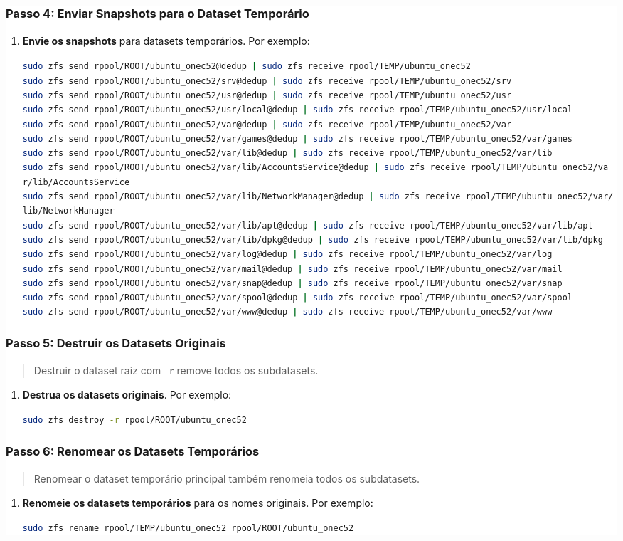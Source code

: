    ```bash
   ```

### Passo 4: Enviar Snapshots para o Dataset Temporário

1. **Envie os snapshots** para datasets temporários. Por exemplo:
   ```bash
   sudo zfs send rpool/ROOT/ubuntu_onec52@dedup | sudo zfs receive rpool/TEMP/ubuntu_onec52
   sudo zfs send rpool/ROOT/ubuntu_onec52/srv@dedup | sudo zfs receive rpool/TEMP/ubuntu_onec52/srv
   sudo zfs send rpool/ROOT/ubuntu_onec52/usr@dedup | sudo zfs receive rpool/TEMP/ubuntu_onec52/usr
   sudo zfs send rpool/ROOT/ubuntu_onec52/usr/local@dedup | sudo zfs receive rpool/TEMP/ubuntu_onec52/usr/local
   sudo zfs send rpool/ROOT/ubuntu_onec52/var@dedup | sudo zfs receive rpool/TEMP/ubuntu_onec52/var
   sudo zfs send rpool/ROOT/ubuntu_onec52/var/games@dedup | sudo zfs receive rpool/TEMP/ubuntu_onec52/var/games
   sudo zfs send rpool/ROOT/ubuntu_onec52/var/lib@dedup | sudo zfs receive rpool/TEMP/ubuntu_onec52/var/lib
   sudo zfs send rpool/ROOT/ubuntu_onec52/var/lib/AccountsService@dedup | sudo zfs receive rpool/TEMP/ubuntu_onec52/var/lib/AccountsService
   sudo zfs send rpool/ROOT/ubuntu_onec52/var/lib/NetworkManager@dedup | sudo zfs receive rpool/TEMP/ubuntu_onec52/var/lib/NetworkManager
   sudo zfs send rpool/ROOT/ubuntu_onec52/var/lib/apt@dedup | sudo zfs receive rpool/TEMP/ubuntu_onec52/var/lib/apt
   sudo zfs send rpool/ROOT/ubuntu_onec52/var/lib/dpkg@dedup | sudo zfs receive rpool/TEMP/ubuntu_onec52/var/lib/dpkg
   sudo zfs send rpool/ROOT/ubuntu_onec52/var/log@dedup | sudo zfs receive rpool/TEMP/ubuntu_onec52/var/log
   sudo zfs send rpool/ROOT/ubuntu_onec52/var/mail@dedup | sudo zfs receive rpool/TEMP/ubuntu_onec52/var/mail
   sudo zfs send rpool/ROOT/ubuntu_onec52/var/snap@dedup | sudo zfs receive rpool/TEMP/ubuntu_onec52/var/snap
   sudo zfs send rpool/ROOT/ubuntu_onec52/var/spool@dedup | sudo zfs receive rpool/TEMP/ubuntu_onec52/var/spool
   sudo zfs send rpool/ROOT/ubuntu_onec52/var/www@dedup | sudo zfs receive rpool/TEMP/ubuntu_onec52/var/www
   ```

### Passo 5: Destruir os Datasets Originais

>Destruir o dataset raiz com `-r` remove todos os subdatasets.

1. **Destrua os datasets originais**. Por exemplo:
   ```bash
   sudo zfs destroy -r rpool/ROOT/ubuntu_onec52
   ```

### Passo 6: Renomear os Datasets Temporários

>Renomear o dataset temporário principal também renomeia todos os subdatasets.

1. **Renomeie os datasets temporários** para os nomes originais. Por exemplo:
   ```bash
   sudo zfs rename rpool/TEMP/ubuntu_onec52 rpool/ROOT/ubuntu_onec52
   ```
